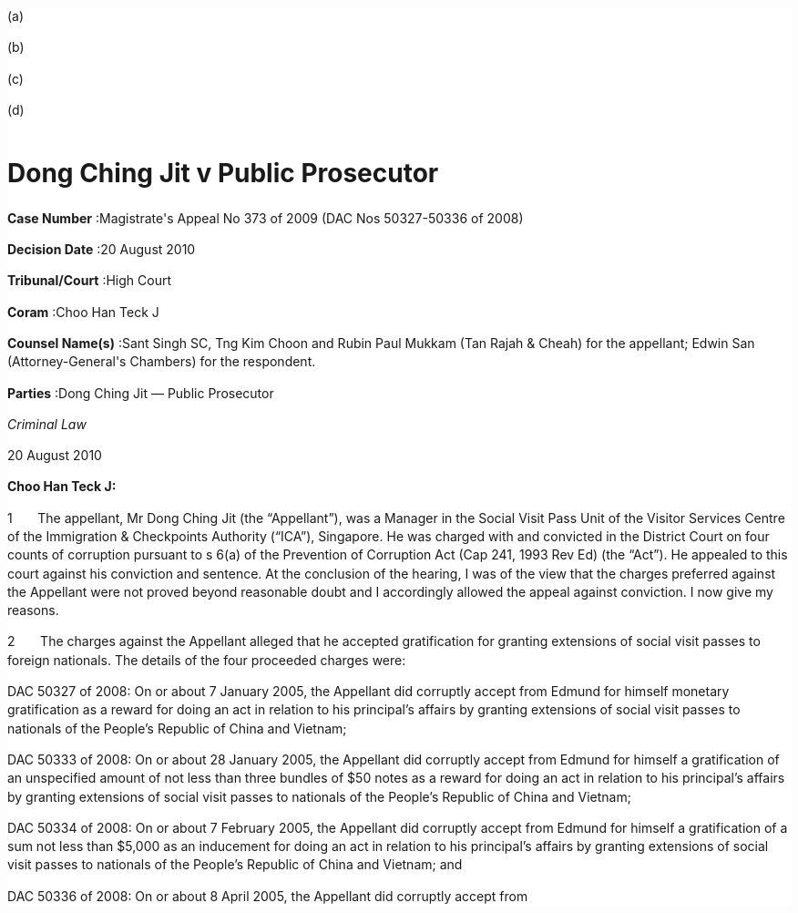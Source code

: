  (a) 

 (b) 

 (c) 

 (d) 

# Dong Ching Jit v Public Prosecutor 



**Case Number** :Magistrate's Appeal No 373 of 2009 (DAC Nos 50327-50336 of 2008) 

**Decision Date** :20 August 2010 

**Tribunal/Court** :High Court 

**Coram** :Choo Han Teck J 

**Counsel Name(s)** :Sant Singh SC, Tng Kim Choon and Rubin Paul Mukkam (Tan Rajah & Cheah) for the appellant; Edwin San (Attorney-General's Chambers) for the respondent. 

**Parties** :Dong Ching Jit — Public Prosecutor 

_Criminal Law_ 

20 August 2010 

**Choo Han Teck J:** 

1       The appellant, Mr Dong Ching Jit (the “Appellant”), was a Manager in the Social Visit Pass Unit of the Visitor Services Centre of the Immigration & Checkpoints Authority (“ICA”), Singapore. He was charged with and convicted in the District Court on four counts of corruption pursuant to s 6(a) of the Prevention of Corruption Act (Cap 241, 1993 Rev Ed) (the “Act”). He appealed to this court against his conviction and sentence. At the conclusion of the hearing, I was of the view that the charges preferred against the Appellant were not proved beyond reasonable doubt and I accordingly allowed the appeal against conviction. I now give my reasons. 

2       The charges against the Appellant alleged that he accepted gratification for granting extensions of social visit passes to foreign nationals. The details of the four proceeded charges were: 

 DAC 50327 of 2008: On or about 7 January 2005, the Appellant did corruptly accept from Edmund for himself monetary gratification as a reward for doing an act in relation to his principal’s affairs by granting extensions of social visit passes to nationals of the People’s Republic of China and Vietnam; 

 DAC 50333 of 2008: On or about 28 January 2005, the Appellant did corruptly accept from Edmund for himself a gratification of an unspecified amount of not less than three bundles of $50 notes as a reward for doing an act in relation to his principal’s affairs by granting extensions of social visit passes to nationals of the People’s Republic of China and Vietnam; 

 DAC 50334 of 2008: On or about 7 February 2005, the Appellant did corruptly accept from Edmund for himself a gratification of a sum not less than $5,000 as an inducement for doing an act in relation to his principal’s affairs by granting extensions of social visit passes to nationals of the People’s Republic of China and Vietnam; and 

 DAC 50336 of 2008: On or about 8 April 2005, the Appellant did corruptly accept from 
